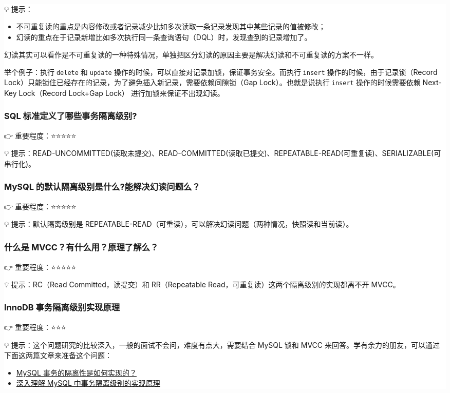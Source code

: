 

💡 提示：



+ 不可重复读的重点是内容修改或者记录减少比如多次读取一条记录发现其中某些记录的值被修改；
+ 幻读的重点在于记录新增比如多次执行同一条查询语句（DQL）时，发现查到的记录增加了。



幻读其实可以看作是不可重复读的一种特殊情况，单独把区分幻读的原因主要是解决幻读和不可重复读的方案不一样。



举个例子：执行 `delete` 和 `update` 操作的时候，可以直接对记录加锁，保证事务安全。而执行 `insert` 操作的时候，由于记录锁（Record Lock）只能锁住已经存在的记录，为了避免插入新记录，需要依赖间隙锁（Gap Lock）。也就是说执行 `insert` 操作的时候需要依赖 Next-Key Lock（Record Lock+Gap Lock） 进行加锁来保证不出现幻读。



### SQL 标准定义了哪些事务隔离级别?


👉 重要程度：⭐⭐⭐⭐⭐



💡 提示：READ-UNCOMMITTED(读取未提交)、READ-COMMITTED(读取已提交)、REPEATABLE-READ(可重复读)、SERIALIZABLE(可串行化)。



### MySQL 的默认隔离级别是什么?能解决幻读问题么？


👉 重要程度：⭐⭐⭐⭐⭐



💡 提示：默认隔离级别是 REPEATABLE-READ（可重读），可以解决幻读问题（两种情况，快照读和当前读）。



### 什么是 MVCC？有什么用？原理了解么？


👉 重要程度：⭐⭐⭐⭐⭐



💡 提示：RC（Read Committed，读提交）和 RR（Repeatable Read，可重复读）这两个隔离级别的实现都离不开 MVCC。



### InnoDB 事务隔离级别实现原理


👉 重要程度：⭐⭐⭐



💡 提示：这个问题研究的比较深入，一般的面试不会问，难度有点大，需要结合 MySQL 锁和 MVCC 来回答。学有余力的朋友，可以通过下面这两篇文章来准备这个问题：



+ [MySQL 事务的隔离性是如何实现的？](https://cloud.tencent.com/developer/article/1884107)
+ [深入理解 MySQL 中事务隔离级别的实现原理](https://segmentfault.com/a/1190000025156465)


